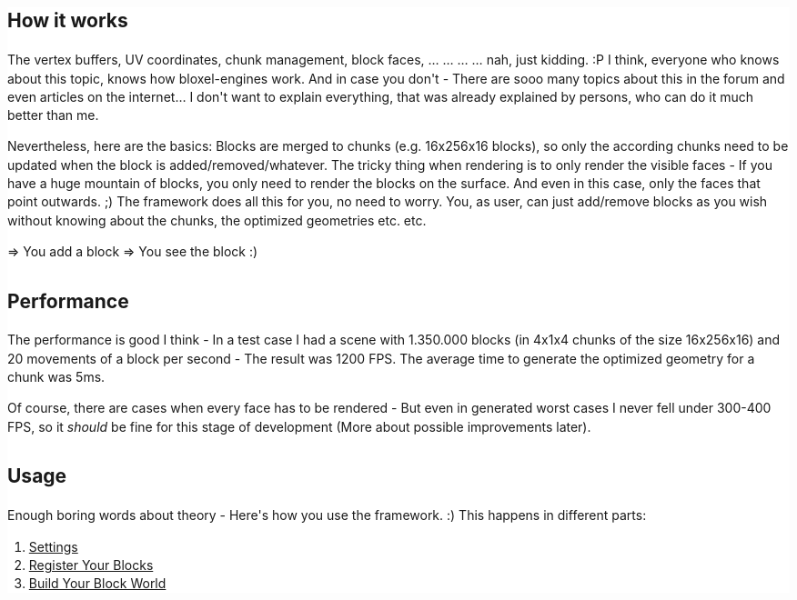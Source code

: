 </div>

<h2 class="sectionedit3" id="how_it_works">How it works</h2>
<div class="level2">

<p>
The vertex buffers, UV coordinates, chunk management, block faces, … … … … nah, just kidding. :P I think, everyone who knows about this topic, knows how bloxel-engines work. And in case you don't - There are sooo many topics about this in the forum and even articles on the internet… I don't want to explain everything, that was already explained by persons, who can do it much better than me.
</p>

<p>
Nevertheless, here are the basics: Blocks are merged to chunks (e.g. 16x256x16 blocks), so only the according chunks need to be updated when the block is added/removed/whatever. The tricky thing when rendering is to only render the visible faces - If you have a huge mountain of blocks, you only need to render the blocks on the surface. And even in this case, only the faces that point outwards. ;)
The framework does all this for you, no need to worry. You, as user, can just add/remove blocks as you wish without knowing about the chunks, the optimized geometries etc. etc.
</p>

<p>
⇒ You add a block ⇒ You see the block :)
</p>

</div>

<h2 class="sectionedit4" id="performance">Performance</h2>
<div class="level2">

<p>
The performance is good I think - In a test case I had a scene with 1.350.000 blocks (in 4x1x4 chunks of the size 16x256x16) and 20 movements of a block per second - The result was 1200 FPS. The average time to generate the optimized geometry for a chunk was 5ms.
</p>

<p>
Of course, there are cases when every face has to be rendered - But even in generated worst cases I never fell under 300-400 FPS, so it <em>should</em> be fine for this stage of development (More about possible improvements later).
</p>

</div>

<h2 class="sectionedit5" id="usage">Usage</h2>
<div class="level2">

<p>
Enough boring words about theory - Here's how you use the framework. :) This happens in different parts:
</p>
<ol>
<li class="level1"><div class="li"> <a href="/jme3/contributions/cubes/settings.html" class="wikilink1" title="jme3:contributions:cubes:settings">Settings</a></div>
</li>
<li class="level2"><div class="li"> <a href="/jme3/contributions/cubes/register_your_blocks.html" class="wikilink1" title="jme3:contributions:cubes:register_your_blocks">Register Your Blocks</a></div>
</li>
<li class="level2"><div class="li"> <a href="/jme3/contributions/cubes/build_your_block_world.html" class="wikilink1" title="jme3:contributions:cubes:build_your_block_world">Build Your Block World</a></div>
</li>
</ol>
